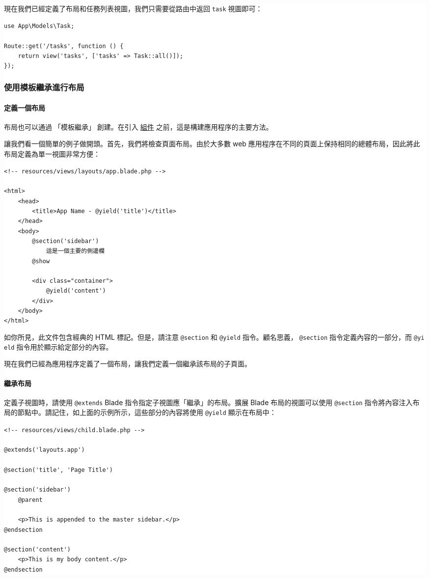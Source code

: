 現在我們已經定義了布局和任務列表視圖，我們只需要從路由中返回 `task` 視圖即可：

    use App\Models\Task;

    Route::get('/tasks', function () {
        return view('tasks', ['tasks' => Task::all()]);
    });

<a name="layouts-using-template-inheritance"></a>
### 使用模板繼承進行布局

<a name="defining-a-layout"></a>
#### 定義一個布局

布局也可以通過 「模板繼承」 創建。在引入 [組件](#components) 之前，這是構建應用程序的主要方法。



讓我們看一個簡單的例子做開頭。首先，我們將檢查頁面布局。由於大多數 web 應用程序在不同的頁面上保持相同的總體布局，因此將此布局定義為單一視圖非常方便：

```blade
<!-- resources/views/layouts/app.blade.php -->

<html>
    <head>
        <title>App Name - @yield('title')</title>
    </head>
    <body>
        @section('sidebar')
            這是一個主要的側邊欄
        @show

        <div class="container">
            @yield('content')
        </div>
    </body>
</html>
```

如你所見，此文件包含經典的 HTML 標記。但是，請注意 `@section` 和 `@yield` 指令。顧名思義， `@section` 指令定義內容的一部分，而 `@yield` 指令用於顯示給定部分的內容。

現在我們已經為應用程序定義了一個布局，讓我們定義一個繼承該布局的子頁面。

<a name="extending-a-layout"></a>
#### 繼承布局

定義子視圖時，請使用 `@extends` Blade 指令指定子視圖應「繼承」的布局。擴展 Blade 布局的視圖可以使用 `@section` 指令將內容注入布局的節點中。請記住，如上面的示例所示，這些部分的內容將使用 `@yield` 顯示在布局中：

```blade
<!-- resources/views/child.blade.php -->

@extends('layouts.app')

@section('title', 'Page Title')

@section('sidebar')
    @parent

    <p>This is appended to the master sidebar.</p>
@endsection

@section('content')
    <p>This is my body content.</p>
@endsection
```
